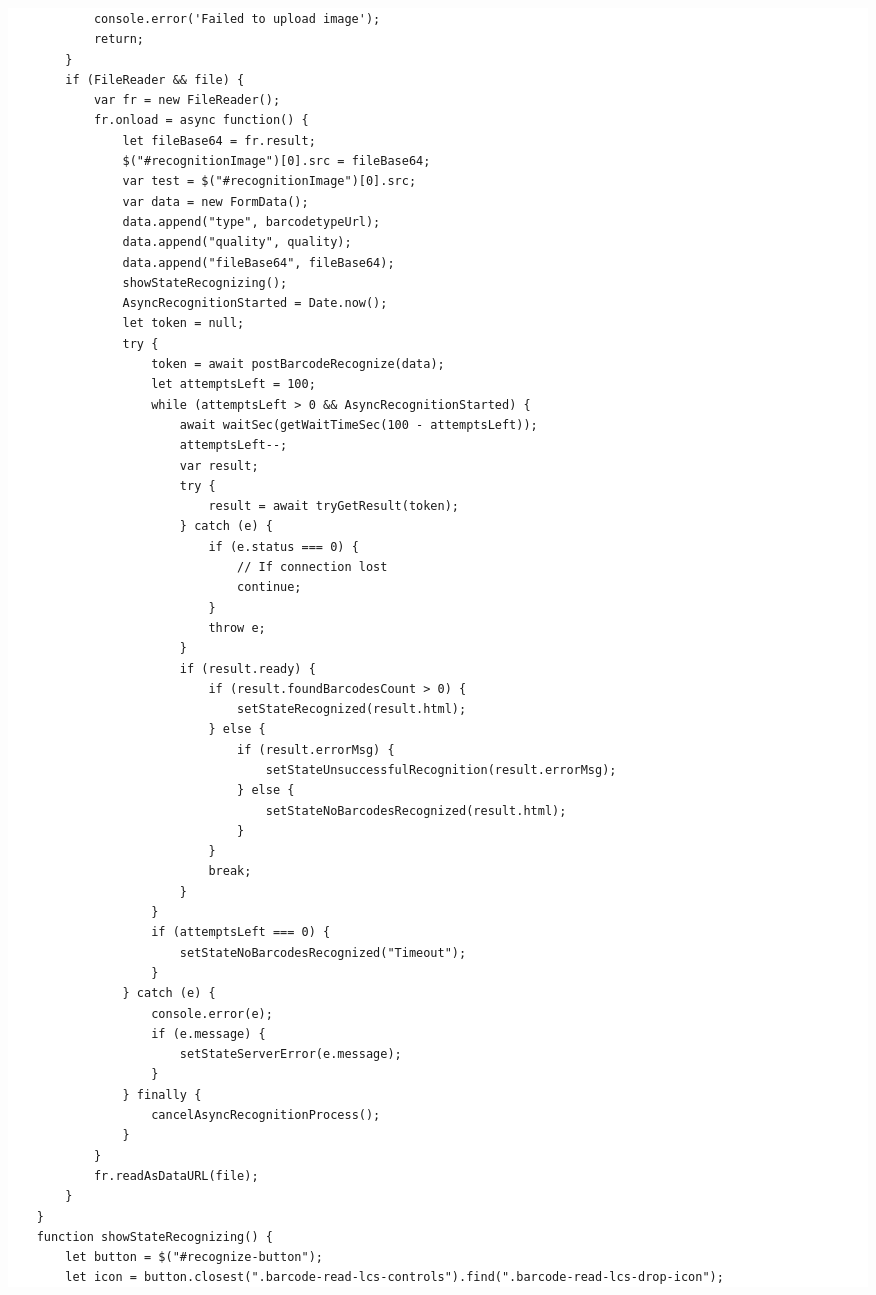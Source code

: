                 console.error('Failed to upload image');
                return;
            }
            if (FileReader && file) {
                var fr = new FileReader();
                fr.onload = async function() {
                    let fileBase64 = fr.result;
                    $("#recognitionImage")[0].src = fileBase64;
                    var test = $("#recognitionImage")[0].src;
                    var data = new FormData();
                    data.append("type", barcodetypeUrl);
                    data.append("quality", quality);
                    data.append("fileBase64", fileBase64);
                    showStateRecognizing();
                    AsyncRecognitionStarted = Date.now();
                    let token = null;
                    try {
                        token = await postBarcodeRecognize(data);
                        let attemptsLeft = 100;
                        while (attemptsLeft > 0 && AsyncRecognitionStarted) {
                            await waitSec(getWaitTimeSec(100 - attemptsLeft));
                            attemptsLeft--;
                            var result;
                            try {
                                result = await tryGetResult(token);
                            } catch (e) {
                                if (e.status === 0) {
                                    // If connection lost
                                    continue;
                                }
                                throw e;
                            }
                            if (result.ready) {
                                if (result.foundBarcodesCount > 0) {
                                    setStateRecognized(result.html);
                                } else {
                                    if (result.errorMsg) {
                                        setStateUnsuccessfulRecognition(result.errorMsg);
                                    } else {
                                        setStateNoBarcodesRecognized(result.html);
                                    }
                                }
                                break;
                            }
                        }
                        if (attemptsLeft === 0) {
                            setStateNoBarcodesRecognized("Timeout");
                        }
                    } catch (e) {
                        console.error(e);
                        if (e.message) {
                            setStateServerError(e.message);
                        }
                    } finally {
                        cancelAsyncRecognitionProcess();
                    }
                }
                fr.readAsDataURL(file);
            }
        }
        function showStateRecognizing() {
            let button = $("#recognize-button");
            let icon = button.closest(".barcode-read-lcs-controls").find(".barcode-read-lcs-drop-icon");